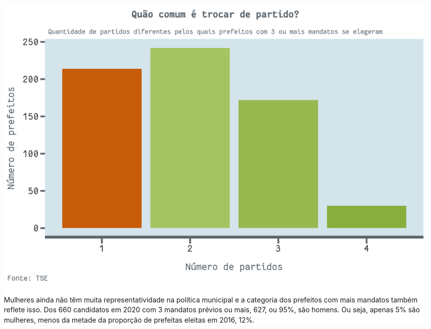 <p><img src="/assets/post_images/prefeitos-longevos_files/figure-html/unnamed-chunk-5-1.png" width="864" /></p>
<p>Mulheres ainda não têm muita representatividade na política municipal e a categoria dos prefeitos com mais mandatos também reflete isso. Dos 660 candidatos em 2020 com 3 mandatos prévios ou mais, 627, ou 95%, são homens. Ou seja, apenas 5% são mulheres, menos da metade da proporção de prefeitas eleitas em 2016, 12%.</p>